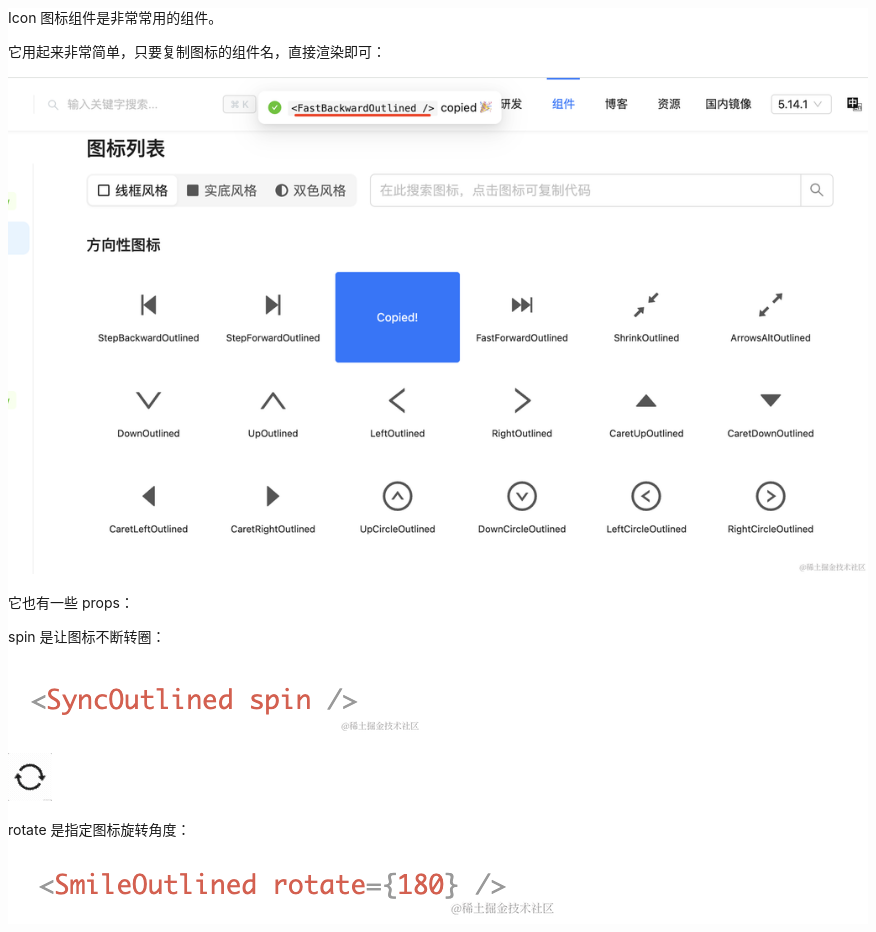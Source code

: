 ﻿Icon 图标组件是非常常用的组件。

它用起来非常简单，只要复制图标的组件名，直接渲染即可：

![](./images/21ba1ce6940a47edbbb6282f9a5b14a1~tplv-k3u1fbpfcp-jj-mark:0:0:0:0:q75.image.png)

它也有一些 props：

spin 是让图标不断转圈：

![](./images/ddb92e08e42e4082a43e9a072c19e6eb~tplv-k3u1fbpfcp-jj-mark:0:0:0:0:q75.image.png)

![](./images/3f0c59a0853f4e7d80303bd0174575ca~tplv-k3u1fbpfcp-jj-mark:0:0:0:0:q75.image.png)

rotate 是指定图标旋转角度：

![](./images/36d4d5454a134509af3aa00df69d254d~tplv-k3u1fbpfcp-jj-mark:0:0:0:0:q75.image.png)

